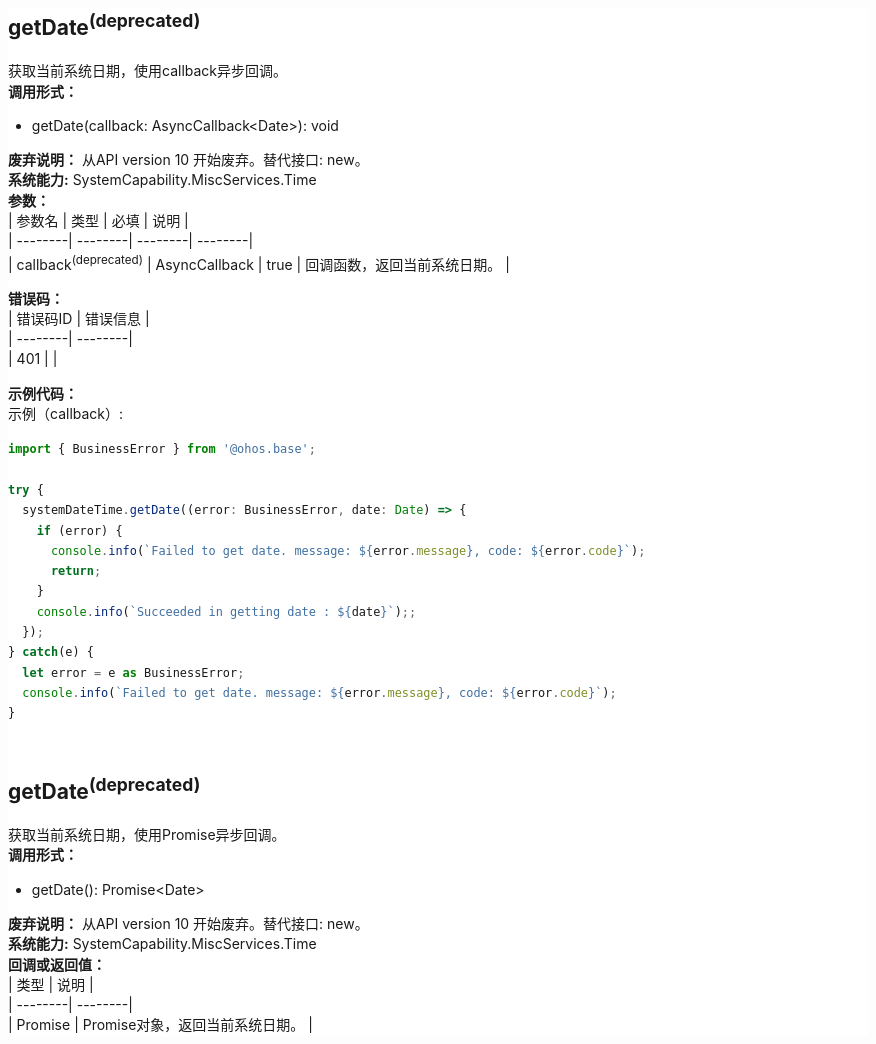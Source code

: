     
## getDate<sup>(deprecated)</sup>    
获取当前系统日期，使用callback异步回调。  
 **调用形式：**     
- getDate(callback: AsyncCallback\<Date>): void  
  
 **废弃说明：** 从API version 10 开始废弃。替代接口: new。  
 **系统能力:**  SystemCapability.MiscServices.Time    
 **参数：**     
| 参数名 | 类型 | 必填 | 说明 |  
| --------| --------| --------| --------|  
| callback<sup>(deprecated)</sup> | AsyncCallback<Date> | true | 回调函数，返回当前系统日期。 |  
    
    
 **错误码：**     
| 错误码ID | 错误信息 |  
| --------| --------|  
| 401 |  |  
    
 **示例代码：**   
示例（callback）:  
```ts    
import { BusinessError } from '@ohos.base';  
  
try {  
  systemDateTime.getDate((error: BusinessError, date: Date) => {  
    if (error) {  
      console.info(`Failed to get date. message: ${error.message}, code: ${error.code}`);  
      return;  
    }  
    console.info(`Succeeded in getting date : ${date}`);;  
  });  
} catch(e) {  
  let error = e as BusinessError;  
  console.info(`Failed to get date. message: ${error.message}, code: ${error.code}`);  
}  
    
```    
  
    
## getDate<sup>(deprecated)</sup>    
获取当前系统日期，使用Promise异步回调。  
 **调用形式：**     
- getDate(): Promise\<Date>  
  
 **废弃说明：** 从API version 10 开始废弃。替代接口: new。  
 **系统能力:**  SystemCapability.MiscServices.Time    
 **回调或返回值：**     
| 类型 | 说明 |  
| --------| --------|  
| Promise<Date> | Promise对象，返回当前系统日期。 |  
    